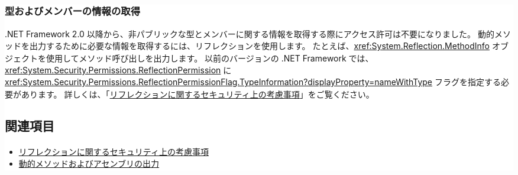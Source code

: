 ### <a name="obtaining-information-on-types-and-members"></a>型およびメンバーの情報の取得  
 .NET Framework 2.0 以降から、非パブリックな型とメンバーに関する情報を取得する際にアクセス許可は不要になりました。 動的メソッドを出力するために必要な情報を取得するには、リフレクションを使用します。 たとえば、<xref:System.Reflection.MethodInfo> オブジェクトを使用してメソッド呼び出しを出力します。 以前のバージョンの .NET Framework では、<xref:System.Security.Permissions.ReflectionPermission> に <xref:System.Security.Permissions.ReflectionPermissionFlag.TypeInformation?displayProperty=nameWithType> フラグを指定する必要があります。 詳しくは、「[リフレクションに関するセキュリティ上の考慮事項](security-considerations-for-reflection.md)」をご覧ください。  
  
## <a name="see-also"></a>関連項目

- [リフレクションに関するセキュリティ上の考慮事項](security-considerations-for-reflection.md)
- [動的メソッドおよびアセンブリの出力](emitting-dynamic-methods-and-assemblies.md)
